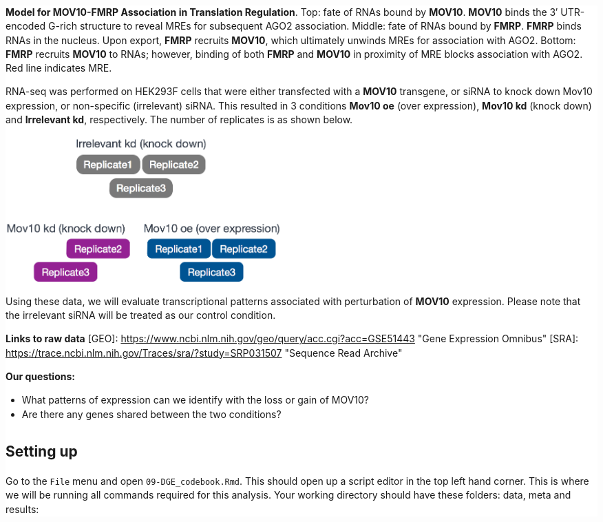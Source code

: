 
**Model for **MOV10-FMRP** Association in Translation Regulation**. Top: fate of RNAs bound by **MOV10**. **MOV10** binds the 3′ UTR-encoded G-rich structure to reveal MREs for subsequent AGO2 association. Middle: fate of RNAs bound by **FMRP**. **FMRP** binds RNAs in the nucleus. Upon export, **FMRP** recruits **MOV10**, which ultimately unwinds MREs for association with AGO2. Bottom: **FMRP** recruits **MOV10** to RNAs; however, binding of both **FMRP** and **MOV10** in proximity of MRE blocks association with AGO2. Red line indicates MRE.

RNA-seq was performed on HEK293F cells that were either transfected with a **MOV10** transgene, or siRNA to knock down Mov10 expression, or non-specific (irrelevant) siRNA. This resulted in 3 conditions **Mov10 oe** (over expression), **Mov10 kd** (knock down) and **Irrelevant kd**, respectively. The number of replicates is as shown below.

<img src="img/dataset.png" width="400">

Using these data, we will evaluate transcriptional patterns associated with perturbation of **MOV10** expression. Please note that the irrelevant siRNA will be treated as our control condition.

**Links to raw data**
[GEO]: https://www.ncbi.nlm.nih.gov/geo/query/acc.cgi?acc=GSE51443 "Gene Expression Omnibus"
[SRA]: https://trace.ncbi.nlm.nih.gov/Traces/sra/?study=SRP031507 "Sequence Read Archive"


**Our questions:**
* What patterns of expression can we identify with the loss or gain of MOV10? 
* Are there any genes shared between the two conditions?

## Setting up

Go to the `File` menu and open `09-DGE_codebook.Rmd`. This should open up a script editor in the top left hand corner. This is where we will be running all commands required for this analysis. Your working directory should have these folders: data, meta and results:
